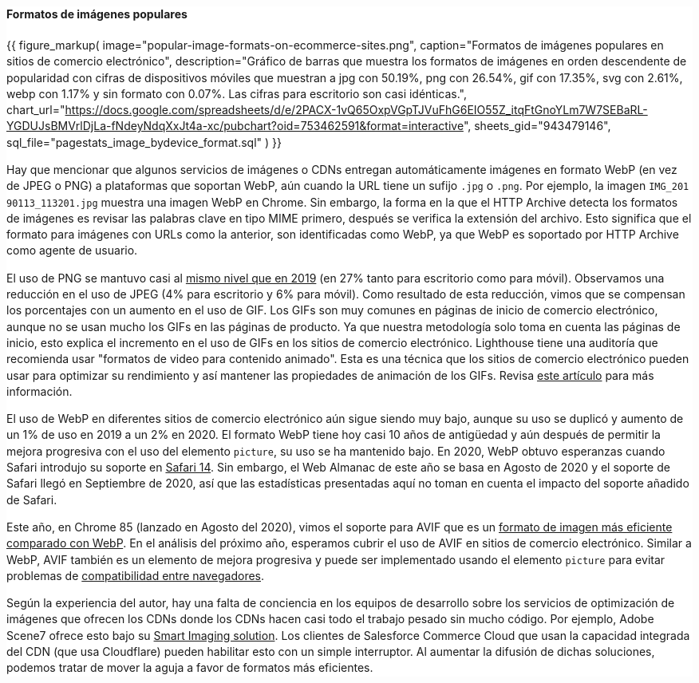 #### Formatos de imágenes populares

{{ figure_markup(
  image="popular-image-formats-on-ecommerce-sites.png",
  caption="Formatos de imágenes populares en sitios de comercio electrónico",
  description="Gráfico de barras que muestra los formatos de imágenes en orden descendente de popularidad con cifras de dispositivos móviles que muestran a jpg con 50.19%, png con 26.54%, gif con 17.35%, svg con 2.61%, webp con 1.17% y sin formato con 0.07%. Las cifras para escritorio son casi idénticas.",
  chart_url="https://docs.google.com/spreadsheets/d/e/2PACX-1vQ65OxpVGpTJVuFhG6EIO55Z_itqFtGnoYLm7W7SEBaRL-YGDUJsBMVrlDjLa-fNdeyNdqXxJt4a-xc/pubchart?oid=753462591&format=interactive",
  sheets_gid="943479146",
  sql_file="pagestats_image_bydevice_format.sql"
) }}

<p class="note">Hay que mencionar que algunos servicios de imágenes o CDNs entregan automáticamente imágenes en formato WebP (en vez de JPEG o PNG) a plataformas que soportan WebP, aún cuando la URL tiene un sufijo <code>.jpg</code> o <code>.png</code>. Por ejemplo, la imagen <code>IMG_20190113_113201.jpg</code> muestra una imagen WebP en Chrome. Sin embargo, la forma en la que el HTTP Archive detecta los formatos de imágenes es revisar las palabras clave en tipo MIME primero, después se verifica la extensión del archivo. Esto significa que el formato para imágenes con URLs como la anterior, son identificadas como WebP, ya que WebP es soportado por HTTP Archive como agente de usuario.</p>

El uso de PNG se mantuvo casi al [mismo nivel que en 2019](../2019/ecommerce#png) (en 27% tanto para escritorio como para móvil). Observamos una reducción en el uso de JPEG (4% para escritorio y 6% para móvil). Como resultado de esta reducción, vimos que se compensan los porcentajes con un aumento en el uso de GIF. Los GIFs son muy comunes en páginas de inicio de comercio electrónico, aunque no se usan mucho los GIFs en las páginas de producto. Ya que nuestra metodología solo toma en cuenta las páginas de inicio, esto explica el incremento en el uso de GIFs en los sitios de comercio electrónico. Lighthouse tiene una auditoría que recomienda usar "formatos de video para contenido animado". Esta es una técnica que los sitios de comercio electrónico pueden usar para optimizar su rendimiento y así mantener las propiedades de animación de los GIFs. Revisa <a hreflang="es" href="https://web.dev/i18n/es/replace-gifs-with-videos/">este artículo</a> para más información.

El uso de WebP en diferentes sitios de comercio electrónico aún sigue siendo muy bajo, aunque su uso se duplicó y aumento de un 1% de uso en 2019 a un 2% en 2020. El formato WebP tiene hoy casi 10 años de antigüedad y aún después de permitir la mejora progresiva con el uso del elemento `picture`, su uso se ha mantenido bajo. En 2020, WebP obtuvo esperanzas cuando Safari introdujo su soporte en <a hreflang="en" href="https://caniuse.com/webp">Safari 14</a>. Sin embargo, el Web Almanac de este año se basa en Agosto de 2020 y el soporte de Safari llegó en Septiembre de 2020, así que las estadísticas presentadas aquí no toman en cuenta el impacto del soporte añadido de Safari.

Este año, en Chrome 85 (lanzado en Agosto del 2020), vimos el soporte para AVIF que es un <a hreflang="en" href="https://www.ctrl.blog/entry/webp-avif-comparison.html">formato de imagen más eficiente comparado con WebP</a>. En el análisis del próximo año, esperamos cubrir el uso de AVIF en sitios de comercio electrónico. Similar a WebP, AVIF también es un elemento de mejora progresiva y puede ser implementado usando el elemento `picture` para evitar problemas de <a hreflang="en" href="https://caniuse.com/avif">compatibilidad entre navegadores</a>.

Según la experiencia del autor, hay una falta de conciencia en los equipos de desarrollo sobre los servicios de optimización de imágenes que ofrecen los CDNs donde los CDNs hacen casi todo el trabajo pesado sin mucho código. Por ejemplo, Adobe Scene7 ofrece esto bajo su <a hreflang="en" href="https://helpx.adobe.com/uk/experience-manager/6-3/assets/using/imaging-faq.html">Smart Imaging solution</a>. Los clientes de Salesforce Commerce Cloud que usan la capacidad integrada del CDN (que usa Cloudflare) pueden habilitar esto con un simple interruptor. Al aumentar la difusión de dichas soluciones, podemos tratar de mover la aguja a favor de formatos más eficientes.
